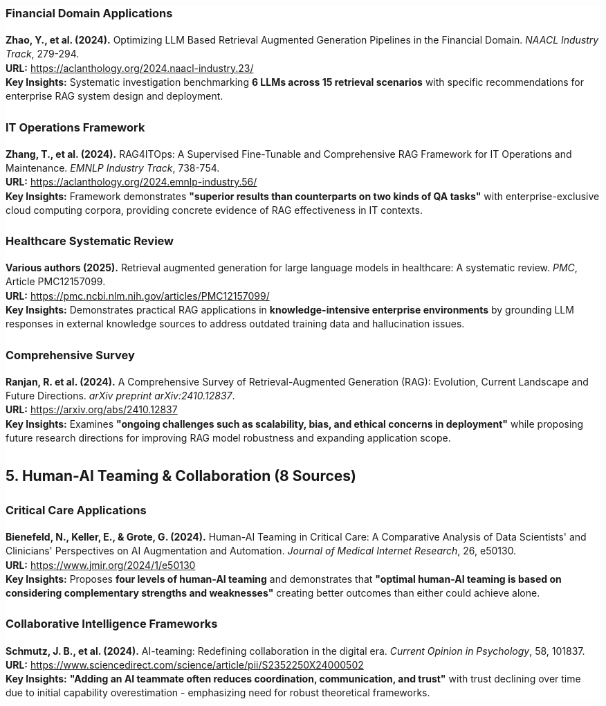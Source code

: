 ### Financial Domain Applications

**Zhao, Y., et al. (2024).** Optimizing LLM Based Retrieval Augmented Generation Pipelines in the Financial Domain. *NAACL Industry Track*, 279-294.  
**URL:** https://aclanthology.org/2024.naacl-industry.23/  
**Key Insights:** Systematic investigation benchmarking **6 LLMs across 15 retrieval scenarios** with specific recommendations for enterprise RAG system design and deployment.

### IT Operations Framework

**Zhang, T., et al. (2024).** RAG4ITOps: A Supervised Fine-Tunable and Comprehensive RAG Framework for IT Operations and Maintenance. *EMNLP Industry Track*, 738-754.  
**URL:** https://aclanthology.org/2024.emnlp-industry.56/  
**Key Insights:** Framework demonstrates **"superior results than counterparts on two kinds of QA tasks"** with enterprise-exclusive cloud computing corpora, providing concrete evidence of RAG effectiveness in IT contexts.

### Healthcare Systematic Review

**Various authors (2025).** Retrieval augmented generation for large language models in healthcare: A systematic review. *PMC*, Article PMC12157099.  
**URL:** https://pmc.ncbi.nlm.nih.gov/articles/PMC12157099/  
**Key Insights:** Demonstrates practical RAG applications in **knowledge-intensive enterprise environments** by grounding LLM responses in external knowledge sources to address outdated training data and hallucination issues.

### Comprehensive Survey

**Ranjan, R. et al. (2024).** A Comprehensive Survey of Retrieval-Augmented Generation (RAG): Evolution, Current Landscape and Future Directions. *arXiv preprint arXiv:2410.12837*.  
**URL:** https://arxiv.org/abs/2410.12837  
**Key Insights:** Examines **"ongoing challenges such as scalability, bias, and ethical concerns in deployment"** while proposing future research directions for improving RAG model robustness and expanding application scope.

## 5. Human-AI Teaming & Collaboration (8 Sources)

### Critical Care Applications

**Bienefeld, N., Keller, E., & Grote, G. (2024).** Human-AI Teaming in Critical Care: A Comparative Analysis of Data Scientists' and Clinicians' Perspectives on AI Augmentation and Automation. *Journal of Medical Internet Research*, 26, e50130.  
**URL:** https://www.jmir.org/2024/1/e50130  
**Key Insights:** Proposes **four levels of human-AI teaming** and demonstrates that **"optimal human-AI teaming is based on considering complementary strengths and weaknesses"** creating better outcomes than either could achieve alone.

### Collaborative Intelligence Frameworks

**Schmutz, J. B., et al. (2024).** AI-teaming: Redefining collaboration in the digital era. *Current Opinion in Psychology*, 58, 101837.  
**URL:** https://www.sciencedirect.com/science/article/pii/S2352250X24000502  
**Key Insights:** **"Adding an AI teammate often reduces coordination, communication, and trust"** with trust declining over time due to initial capability overestimation - emphasizing need for robust theoretical frameworks.
